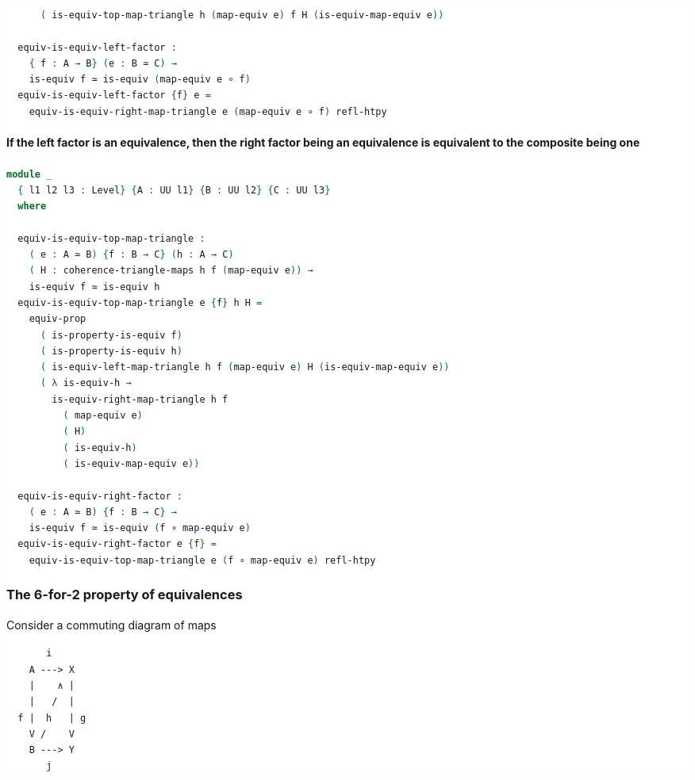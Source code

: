 ```agda
      ( is-equiv-top-map-triangle h (map-equiv e) f H (is-equiv-map-equiv e))

  equiv-is-equiv-left-factor :
    { f : A → B} (e : B ≃ C) →
    is-equiv f ≃ is-equiv (map-equiv e ∘ f)
  equiv-is-equiv-left-factor {f} e =
    equiv-is-equiv-right-map-triangle e (map-equiv e ∘ f) refl-htpy
```

#### If the left factor is an equivalence, then the right factor being an equivalence is equivalent to the composite being one

```agda
module _
  { l1 l2 l3 : Level} {A : UU l1} {B : UU l2} {C : UU l3}
  where

  equiv-is-equiv-top-map-triangle :
    ( e : A ≃ B) {f : B → C} (h : A → C)
    ( H : coherence-triangle-maps h f (map-equiv e)) →
    is-equiv f ≃ is-equiv h
  equiv-is-equiv-top-map-triangle e {f} h H =
    equiv-prop
      ( is-property-is-equiv f)
      ( is-property-is-equiv h)
      ( is-equiv-left-map-triangle h f (map-equiv e) H (is-equiv-map-equiv e))
      ( λ is-equiv-h →
        is-equiv-right-map-triangle h f
          ( map-equiv e)
          ( H)
          ( is-equiv-h)
          ( is-equiv-map-equiv e))

  equiv-is-equiv-right-factor :
    ( e : A ≃ B) {f : B → C} →
    is-equiv f ≃ is-equiv (f ∘ map-equiv e)
  equiv-is-equiv-right-factor e {f} =
    equiv-is-equiv-top-map-triangle e (f ∘ map-equiv e) refl-htpy
```

### The 6-for-2 property of equivalences

Consider a commuting diagram of maps

```text
       i
    A ---> X
    |    ∧ |
    |   /  |
  f |  h   | g
    V /    V
    B ---> Y
       j
```
